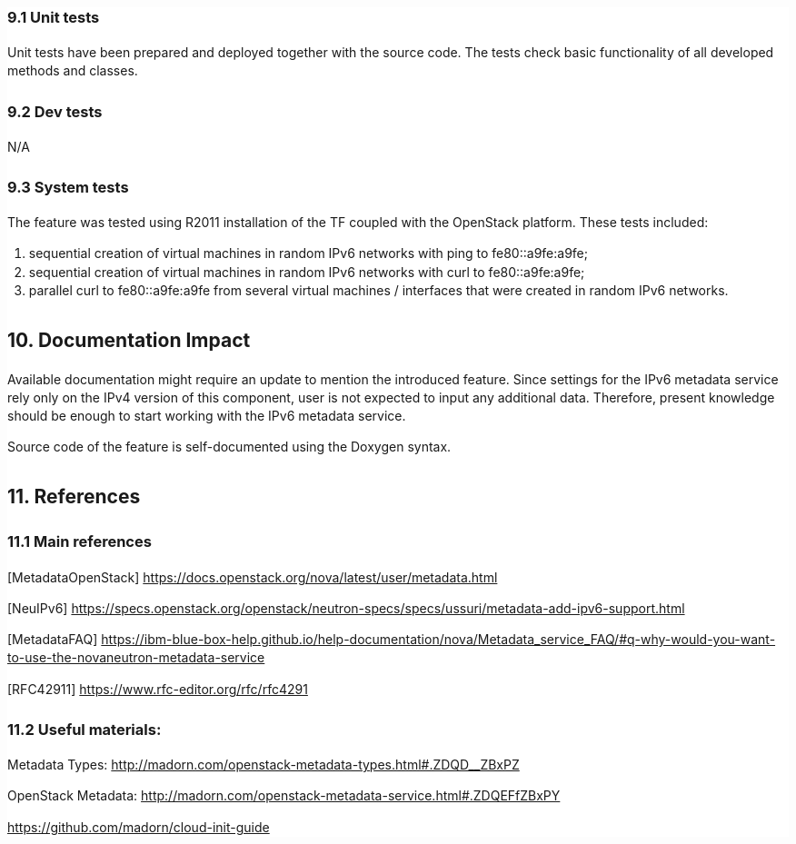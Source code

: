 ### 9.1 Unit tests

Unit tests have been prepared and deployed together with the source code. The tests check basic functionality of all developed methods and classes.

### 9.2 Dev tests

N/A

### 9.3 System tests

The feature was tested using R2011 installation of the TF coupled with the OpenStack platform. These tests included:
1. sequential creation of virtual machines in random IPv6 networks with ping to fe80::a9fe:a9fe;
2. sequential creation of virtual machines in random IPv6 networks with curl to fe80::a9fe:a9fe;
3. parallel curl to fe80::a9fe:a9fe from several virtual machines / interfaces that were created in random IPv6 networks.

## 10. Documentation Impact

Available documentation might require an update to mention the introduced feature. Since settings for the IPv6 metadata service rely only on the IPv4 version of this component, user is not expected to input any additional data. Therefore, present knowledge should be enough to start working with the IPv6 metadata service.

Source code of the feature is self-documented using the Doxygen syntax.

## 11. References

### 11.1 Main references

[MetadataOpenStack] https://docs.openstack.org/nova/latest/user/metadata.html

[NeuIPv6] https://specs.openstack.org/openstack/neutron-specs/specs/ussuri/metadata-add-ipv6-support.html

[MetadataFAQ] https://ibm-blue-box-help.github.io/help-documentation/nova/Metadata_service_FAQ/#q-why-would-you-want-to-use-the-novaneutron-metadata-service

[RFC42911] https://www.rfc-editor.org/rfc/rfc4291

### 11.2 Useful materials:

Metadata Types: http://madorn.com/openstack-metadata-types.html#.ZDQD__ZBxPZ

OpenStack Metadata: http://madorn.com/openstack-metadata-service.html#.ZDQEFfZBxPY

https://github.com/madorn/cloud-init-guide

